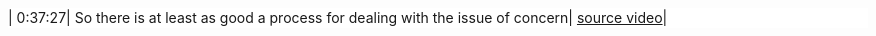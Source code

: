 | 0:37:27| So there is at least as good a process for dealing with the issue of concern| [source video](https://archive.org/details/citycouncil080826?start=2247)|
